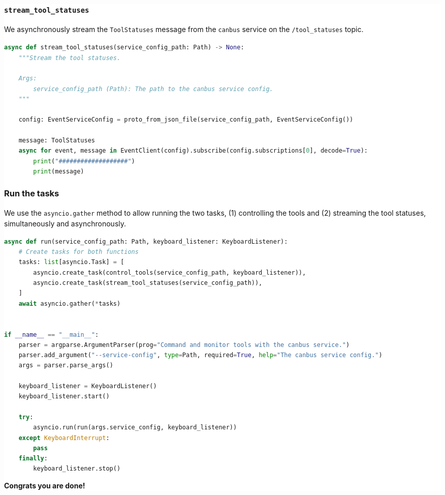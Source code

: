 ### `stream_tool_statuses`

We asynchronously stream the `ToolStatuses` message from the `canbus` service on the
`/tool_statuses` topic.

```python
async def stream_tool_statuses(service_config_path: Path) -> None:
    """Stream the tool statuses.

    Args:
        service_config_path (Path): The path to the canbus service config.
    """

    config: EventServiceConfig = proto_from_json_file(service_config_path, EventServiceConfig())

    message: ToolStatuses
    async for event, message in EventClient(config).subscribe(config.subscriptions[0], decode=True):
        print("###################")
        print(message)
```

### Run the tasks

We use the `asyncio.gather` method to allow running the two tasks,
(1) controlling the tools and (2) streaming the tool statuses,
simultaneously and asynchronously.

```python
async def run(service_config_path: Path, keyboard_listener: KeyboardListener):
    # Create tasks for both functions
    tasks: list[asyncio.Task] = [
        asyncio.create_task(control_tools(service_config_path, keyboard_listener)),
        asyncio.create_task(stream_tool_statuses(service_config_path)),
    ]
    await asyncio.gather(*tasks)


if __name__ == "__main__":
    parser = argparse.ArgumentParser(prog="Command and monitor tools with the canbus service.")
    parser.add_argument("--service-config", type=Path, required=True, help="The canbus service config.")
    args = parser.parse_args()

    keyboard_listener = KeyboardListener()
    keyboard_listener.start()

    try:
        asyncio.run(run(args.service_config, keyboard_listener))
    except KeyboardInterrupt:
        pass
    finally:
        keyboard_listener.stop()
```

**Congrats you are done!**
